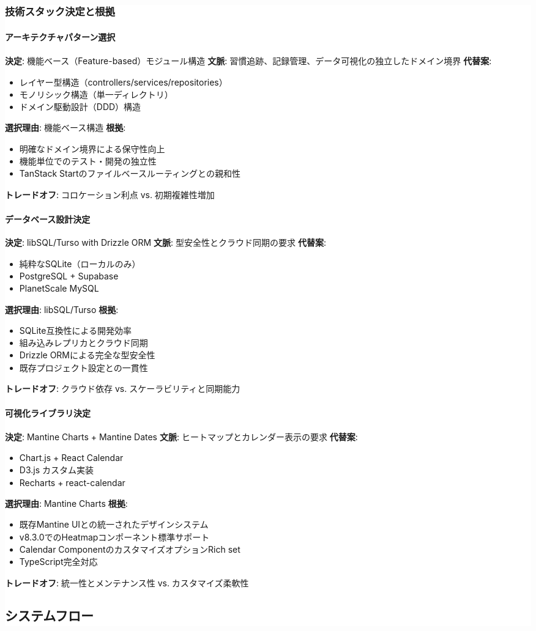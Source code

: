 ### 技術スタック決定と根拠

#### アーキテクチャパターン選択
**決定**: 機能ベース（Feature-based）モジュール構造
**文脈**: 習慣追跡、記録管理、データ可視化の独立したドメイン境界
**代替案**:
- レイヤー型構造（controllers/services/repositories）
- モノリシック構造（単一ディレクトリ）
- ドメイン駆動設計（DDD）構造

**選択理由**: 機能ベース構造
**根拠**:
- 明確なドメイン境界による保守性向上
- 機能単位でのテスト・開発の独立性
- TanStack Startのファイルベースルーティングとの親和性

**トレードオフ**: コロケーション利点 vs. 初期複雑性増加

#### データベース設計決定
**決定**: libSQL/Turso with Drizzle ORM
**文脈**: 型安全性とクラウド同期の要求
**代替案**:
- 純粋なSQLite（ローカルのみ）
- PostgreSQL + Supabase
- PlanetScale MySQL

**選択理由**: libSQL/Turso
**根拠**:
- SQLite互換性による開発効率
- 組み込みレプリカとクラウド同期
- Drizzle ORMによる完全な型安全性
- 既存プロジェクト設定との一貫性

**トレードオフ**: クラウド依存 vs. スケーラビリティと同期能力

#### 可視化ライブラリ決定
**決定**: Mantine Charts + Mantine Dates
**文脈**: ヒートマップとカレンダー表示の要求
**代替案**:
- Chart.js + React Calendar
- D3.js カスタム実装
- Recharts + react-calendar

**選択理由**: Mantine Charts
**根拠**:
- 既存Mantine UIとの統一されたデザインシステム
- v8.3.0でのHeatmapコンポーネント標準サポート
- Calendar ComponentのカスタマイズオプションRich set
- TypeScript完全対応

**トレードオフ**: 統一性とメンテナンス性 vs. カスタマイズ柔軟性

## システムフロー
